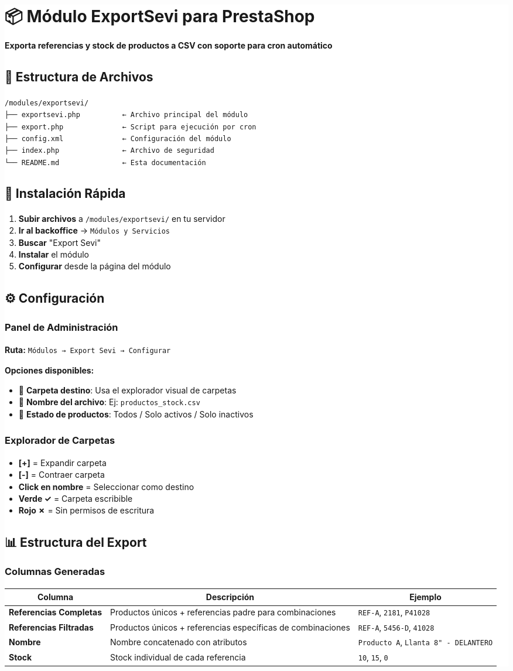 # 📦 Módulo ExportSevi para PrestaShop

**Exporta referencias y stock de productos a CSV con soporte para cron automático**

## 📁 Estructura de Archivos

```
/modules/exportsevi/
├── exportsevi.php          ← Archivo principal del módulo
├── export.php              ← Script para ejecución por cron
├── config.xml              ← Configuración del módulo
├── index.php               ← Archivo de seguridad
└── README.md               ← Esta documentación
```

## 🚀 Instalación Rápida

1. **Subir archivos** a `/modules/exportsevi/` en tu servidor
2. **Ir al backoffice** → `Módulos y Servicios`
3. **Buscar** "Export Sevi"
4. **Instalar** el módulo
5. **Configurar** desde la página del módulo

## ⚙️ Configuración

### Panel de Administración
**Ruta:** `Módulos → Export Sevi → Configurar`

**Opciones disponibles:**
- 📂 **Carpeta destino**: Usa el explorador visual de carpetas
- 📄 **Nombre del archivo**: Ej: `productos_stock.csv`
- 🎯 **Estado de productos**: Todos / Solo activos / Solo inactivos

### Explorador de Carpetas
- **[+]** = Expandir carpeta
- **[-]** = Contraer carpeta  
- **Click en nombre** = Seleccionar como destino
- **Verde ✓** = Carpeta escribible
- **Rojo ✗** = Sin permisos de escritura

## 📊 Estructura del Export

### Columnas Generadas

| Columna | Descripción | Ejemplo |
|---------|-------------|---------|
| **Referencias Completas** | Productos únicos + referencias padre para combinaciones | `REF-A`, `2181`, `P41028` |
| **Referencias Filtradas** | Productos únicos + referencias específicas de combinaciones | `REF-A`, `5456-D`, `41028` |
| **Nombre** | Nombre concatenado con atributos | `Producto A`, `Llanta 8" - DELANTERO` |
| **Stock** | Stock individual de cada referencia | `10`, `15`, `0` |
